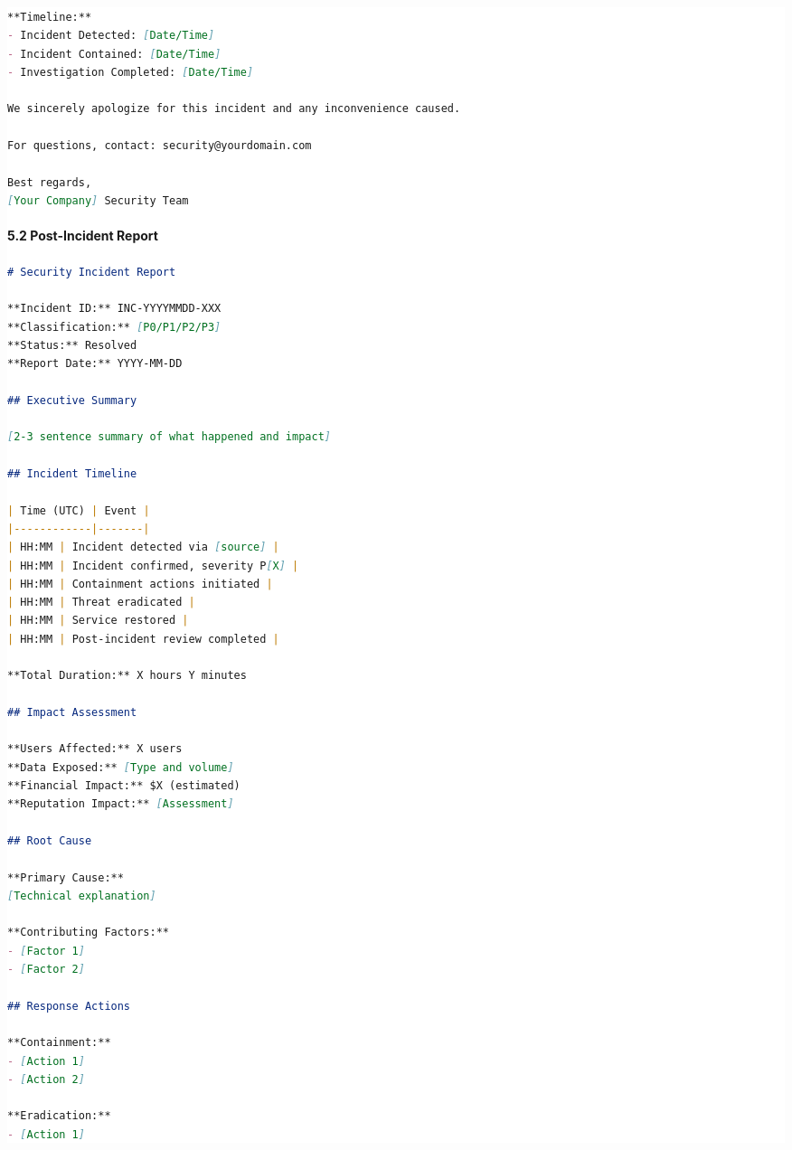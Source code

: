 ```markdown
**Timeline:**
- Incident Detected: [Date/Time]
- Incident Contained: [Date/Time]
- Investigation Completed: [Date/Time]

We sincerely apologize for this incident and any inconvenience caused.

For questions, contact: security@yourdomain.com

Best regards,
[Your Company] Security Team
```

#### 5.2 Post-Incident Report

```markdown
# Security Incident Report

**Incident ID:** INC-YYYYMMDD-XXX
**Classification:** [P0/P1/P2/P3]
**Status:** Resolved
**Report Date:** YYYY-MM-DD

## Executive Summary

[2-3 sentence summary of what happened and impact]

## Incident Timeline

| Time (UTC) | Event |
|------------|-------|
| HH:MM | Incident detected via [source] |
| HH:MM | Incident confirmed, severity P[X] |
| HH:MM | Containment actions initiated |
| HH:MM | Threat eradicated |
| HH:MM | Service restored |
| HH:MM | Post-incident review completed |

**Total Duration:** X hours Y minutes

## Impact Assessment

**Users Affected:** X users
**Data Exposed:** [Type and volume]
**Financial Impact:** $X (estimated)
**Reputation Impact:** [Assessment]

## Root Cause

**Primary Cause:**
[Technical explanation]

**Contributing Factors:**
- [Factor 1]
- [Factor 2]

## Response Actions

**Containment:**
- [Action 1]
- [Action 2]

**Eradication:**
- [Action 1]
```